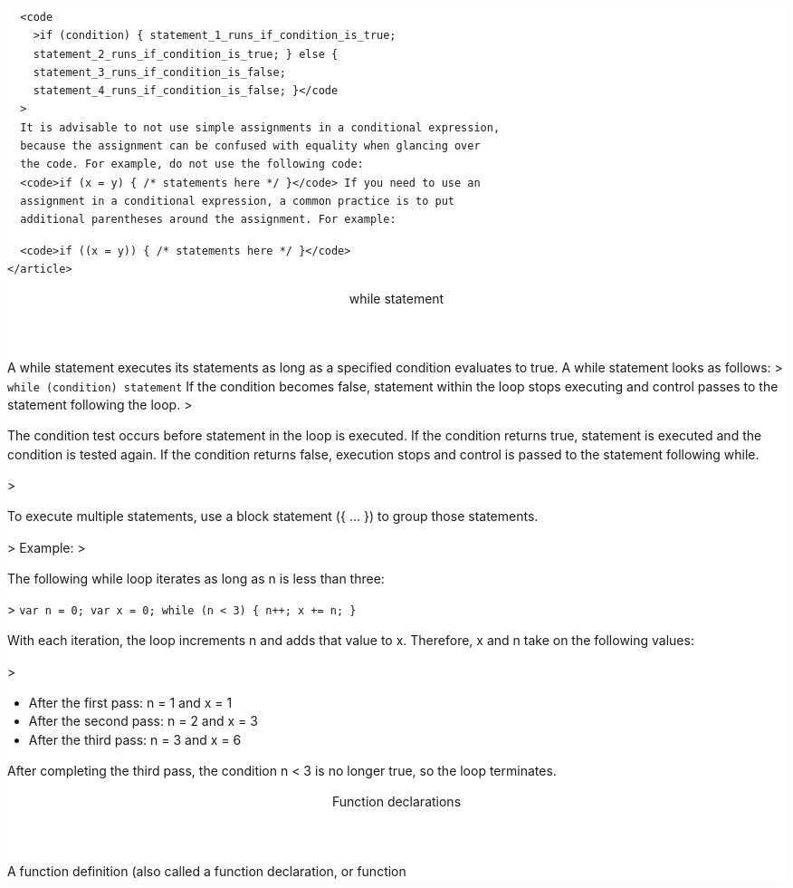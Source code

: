 >
      <code
        >if (condition) { statement_1_runs_if_condition_is_true;
        statement_2_runs_if_condition_is_true; } else {
        statement_3_runs_if_condition_is_false;
        statement_4_runs_if_condition_is_false; }</code
      >
      It is advisable to not use simple assignments in a conditional expression,
      because the assignment can be confused with equality when glancing over
      the code. For example, do not use the following code:
      <code>if (x = y) { /* statements here */ }</code> If you need to use an
      assignment in a conditional expression, a common practice is to put
      additional parentheses around the assignment. For example:
>
      <code>if ((x = y)) { /* statements here */ }</code>
    </article>
  </section>
  <section class="main-section" id="while_statement">
    <header>while statement</header>
    <article>
      A while statement executes its statements as long as a specified condition
      evaluates to true. A while statement looks as follows:
>
      <code>while (condition) statement</code> If the condition becomes false,
      statement within the loop stops executing and control passes to the
      statement following the loop.
>
      <p>
        The condition test occurs before statement in the loop is executed. If
        the condition returns true, statement is executed and the condition is
        tested again. If the condition returns false, execution stops and
        control is passed to the statement following while.
      </p>
>
      <p>
        To execute multiple statements, use a block statement ({ ... }) to group
        those statements.
      </p>
>
      Example:
>
      <p>The following while loop iterates as long as n is less than three:</p>
>
      <code>var n = 0; var x = 0; while (n &lt; 3) { n++; x += n; }</code>
      <p>
        With each iteration, the loop increments n and adds that value to x.
        Therefore, x and n take on the following values:
      </p>
>
      <ul>
        <li>After the first pass: n = 1 and x = 1</li>
        <li>After the second pass: n = 2 and x = 3</li>
        <li>After the third pass: n = 3 and x = 6</li>
      </ul>
      <p>
        After completing the third pass, the condition n &lt; 3 is no longer
        true, so the loop terminates.
      </p>
    </article>
  </section>
  <section class="main-section" id="Function_declarations">
    <header>Function declarations</header>
    <article>
      A function definition (also called a function declaration, or function